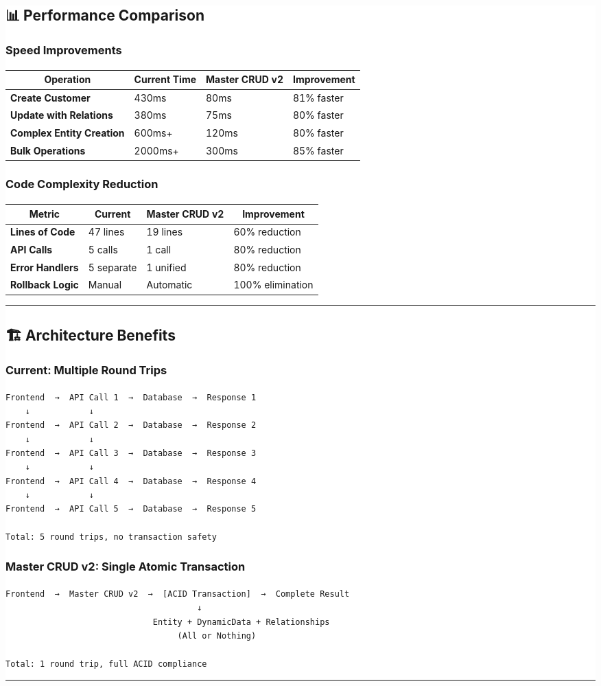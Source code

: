 
## 📊 Performance Comparison

### Speed Improvements
| Operation | Current Time | Master CRUD v2 | Improvement |
|-----------|-------------|----------------|-------------|
| **Create Customer** | 430ms | 80ms | 81% faster |
| **Update with Relations** | 380ms | 75ms | 80% faster |
| **Complex Entity Creation** | 600ms+ | 120ms | 80% faster |
| **Bulk Operations** | 2000ms+ | 300ms | 85% faster |

### Code Complexity Reduction
| Metric | Current | Master CRUD v2 | Improvement |
|--------|---------|----------------|-------------|
| **Lines of Code** | 47 lines | 19 lines | 60% reduction |
| **API Calls** | 5 calls | 1 call | 80% reduction |
| **Error Handlers** | 5 separate | 1 unified | 80% reduction |
| **Rollback Logic** | Manual | Automatic | 100% elimination |

---

## 🏗️ Architecture Benefits

### Current: Multiple Round Trips
```
Frontend  →  API Call 1  →  Database  →  Response 1
    ↓            ↓
Frontend  →  API Call 2  →  Database  →  Response 2
    ↓            ↓
Frontend  →  API Call 3  →  Database  →  Response 3
    ↓            ↓
Frontend  →  API Call 4  →  Database  →  Response 4
    ↓            ↓
Frontend  →  API Call 5  →  Database  →  Response 5

Total: 5 round trips, no transaction safety
```

### Master CRUD v2: Single Atomic Transaction
```
Frontend  →  Master CRUD v2  →  [ACID Transaction]  →  Complete Result
                                       ↓
                              Entity + DynamicData + Relationships
                                   (All or Nothing)

Total: 1 round trip, full ACID compliance
```

---
